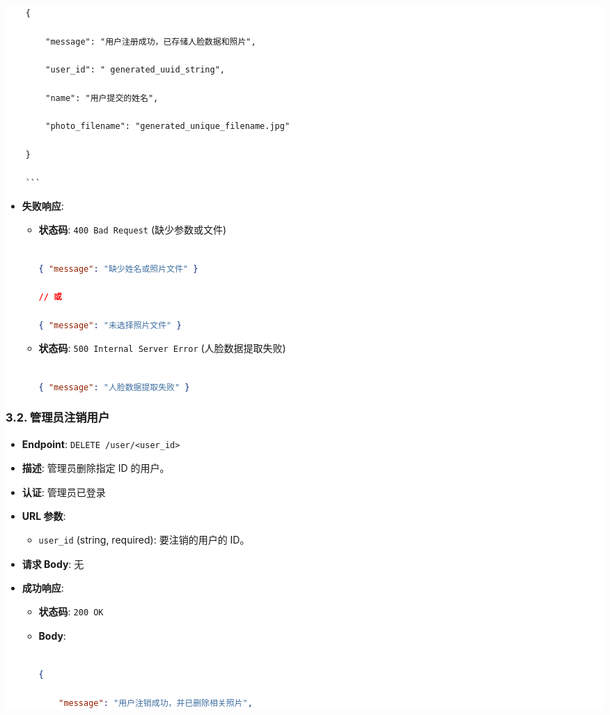         {

            "message": "用户注册成功，已存储人脸数据和照片",

            "user_id": " generated_uuid_string",

            "name": "用户提交的姓名",

            "photo_filename": "generated_unique_filename.jpg"

        }

        ```

*   **失败响应**:

    *   **状态码**: `400 Bad Request` (缺少参数或文件)

        ```json

        { "message": "缺少姓名或照片文件" }

        // 或

        { "message": "未选择照片文件" }

        ```

    *   **状态码**: `500 Internal Server Error` (人脸数据提取失败)

        ```json

        { "message": "人脸数据提取失败" }

        ```



### 3.2. 管理员注销用户



*   **Endpoint**: `DELETE /user/<user_id>`

*   **描述**: 管理员删除指定 ID 的用户。

*   **认证**: 管理员已登录

*   **URL 参数**:

    *   `user_id` (string, required): 要注销的用户的 ID。

*   **请求 Body**: 无

*   **成功响应**:

    *   **状态码**: `200 OK`

    *   **Body**:

        ```json

        {

            "message": "用户注销成功，并已删除相关照片",
